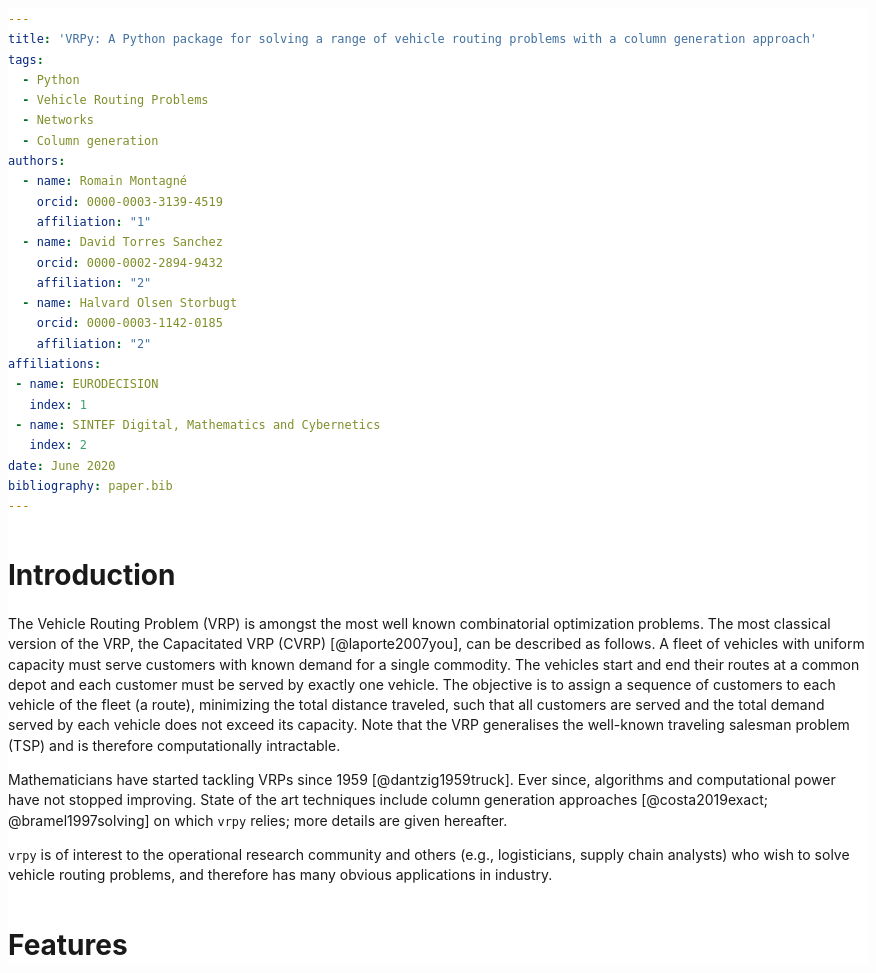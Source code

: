 ```yaml
---
title: 'VRPy: A Python package for solving a range of vehicle routing problems with a column generation approach'
tags:
  - Python
  - Vehicle Routing Problems
  - Networks
  - Column generation
authors:
  - name: Romain Montagné
    orcid: 0000-0003-3139-4519
    affiliation: "1"
  - name: David Torres Sanchez
    orcid: 0000-0002-2894-9432
    affiliation: "2"
  - name: Halvard Olsen Storbugt
    orcid: 0000-0003-1142-0185
    affiliation: "2"
affiliations:
 - name: EURODECISION
   index: 1
 - name: SINTEF Digital, Mathematics and Cybernetics
   index: 2
date: June 2020
bibliography: paper.bib
---
```


# Introduction

The Vehicle Routing Problem (VRP) is amongst the most well known combinatorial optimization problems. The most classical version of the VRP, the Capacitated VRP (CVRP) [@laporte2007you], can be described as follows. A fleet of vehicles with uniform capacity must serve customers with known demand for a single commodity.
The vehicles start and end their routes at a common depot and each customer must be served by exactly one vehicle.
The objective is to assign a sequence of customers to each vehicle of the fleet (a route), minimizing the total distance traveled, such that all customers are served and the total demand served by each vehicle does not exceed its capacity. Note that the VRP generalises the well-known traveling salesman problem (TSP) and is therefore computationally intractable.

Mathematicians have started tackling VRPs since 1959 [@dantzig1959truck]. Ever since, algorithms and computational power have not stopped improving. State of the art techniques include column generation approaches  [@costa2019exact; @bramel1997solving] on which ``vrpy`` relies; more details are given hereafter.

``vrpy`` is of interest to the operational research community and others (e.g., logisticians, supply chain analysts) who wish to solve vehicle routing problems, and therefore has many obvious applications in industry.

# Features
